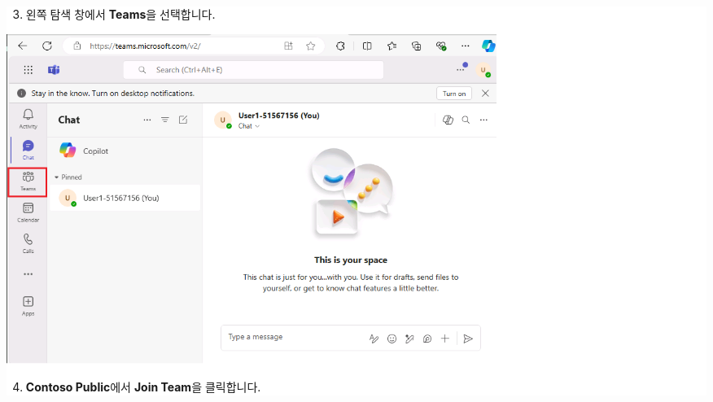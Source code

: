 3.  왼쪽 탐색 창에서 **Teams**을 선택합니다.

<img src="./media/image12.png"
style="width:6.26806in;height:4.21181in" />

4.  **Contoso Public**에서 **Join Team**을 클릭합니다.
